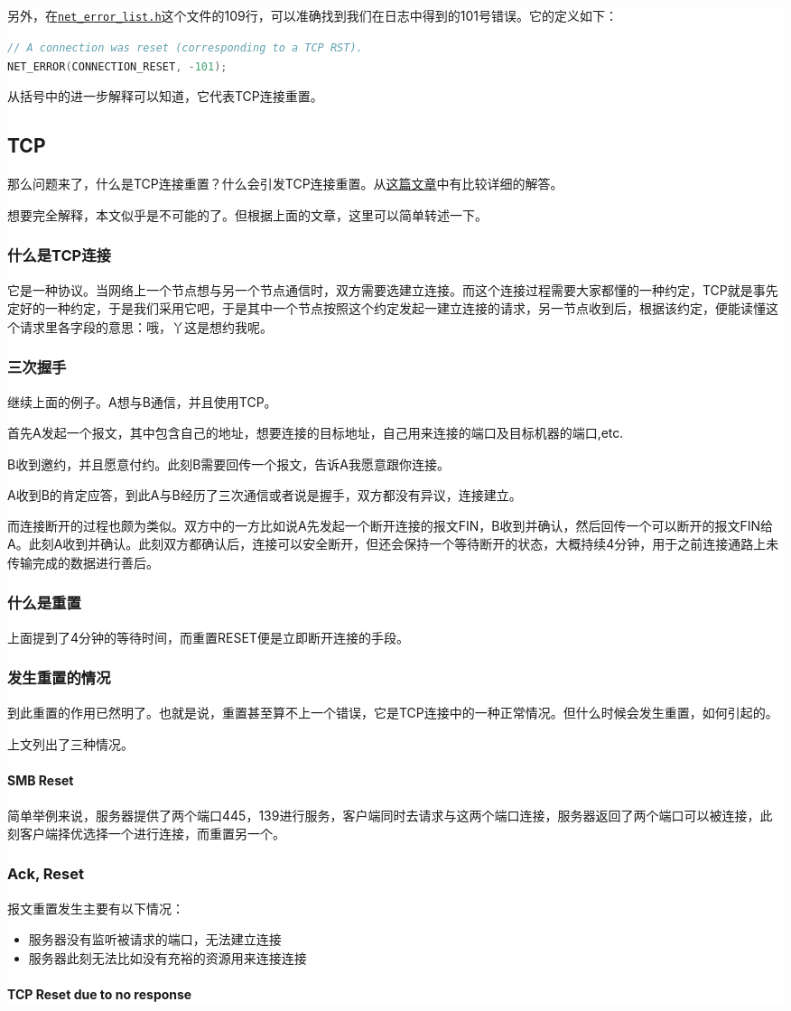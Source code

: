另外，在[`net_error_list.h`](https://code.google.com/p/chromium/codesearch#chromium/src/net/base/net_error_list.h)这个文件的109行，可以准确找到我们在日志中得到的101号错误。它的定义如下：

```cpp
// A connection was reset (corresponding to a TCP RST).
NET_ERROR(CONNECTION_RESET, -101);
```

从括号中的进一步解释可以知道，它代表TCP连接重置。

## TCP

那么问题来了，什么是TCP连接重置？什么会引发TCP连接重置。从[这篇文章](http://blogs.technet.com/b/networking/archive/2009/08/12/where-do-resets-come-from-no-the-stork-does-not-bring-them.aspx)中有比较详细的解答。

想要完全解释，本文似乎是不可能的了。但根据上面的文章，这里可以简单转述一下。

### 什么是TCP连接

它是一种协议。当网络上一个节点想与另一个节点通信时，双方需要选建立连接。而这个连接过程需要大家都懂的一种约定，TCP就是事先定好的一种约定，于是我们采用它吧，于是其中一个节点按照这个约定发起一建立连接的请求，另一节点收到后，根据该约定，便能读懂这个请求里各字段的意思：哦，丫这是想约我呢。

### 三次握手

继续上面的例子。A想与B通信，并且使用TCP。

首先A发起一个报文，其中包含自己的地址，想要连接的目标地址，自己用来连接的端口及目标机器的端口,etc.

B收到邀约，并且愿意付约。此刻B需要回传一个报文，告诉A我愿意跟你连接。

A收到B的肯定应答，到此A与B经历了三次通信或者说是握手，双方都没有异议，连接建立。

而连接断开的过程也颇为类似。双方中的一方比如说A先发起一个断开连接的报文FIN，B收到并确认，然后回传一个可以断开的报文FIN给A。此刻A收到并确认。此刻双方都确认后，连接可以安全断开，但还会保持一个等待断开的状态，大概持续4分钟，用于之前连接通路上未传输完成的数据进行善后。

### 什么是重置

上面提到了4分钟的等待时间，而重置RESET便是立即断开连接的手段。

### 发生重置的情况

到此重置的作用已然明了。也就是说，重置甚至算不上一个错误，它是TCP连接中的一种正常情况。但什么时候会发生重置，如何引起的。

上文列出了三种情况。

#### SMB Reset

简单举例来说，服务器提供了两个端口445，139进行服务，客户端同时去请求与这两个端口连接，服务器返回了两个端口可以被连接，此刻客户端择优选择一个进行连接，而重置另一个。

### Ack, Reset

报文重置发生主要有以下情况：
- 服务器没有监听被请求的端口，无法建立连接
- 服务器此刻无法比如没有充裕的资源用来连接连接

#### TCP Reset due to no response
